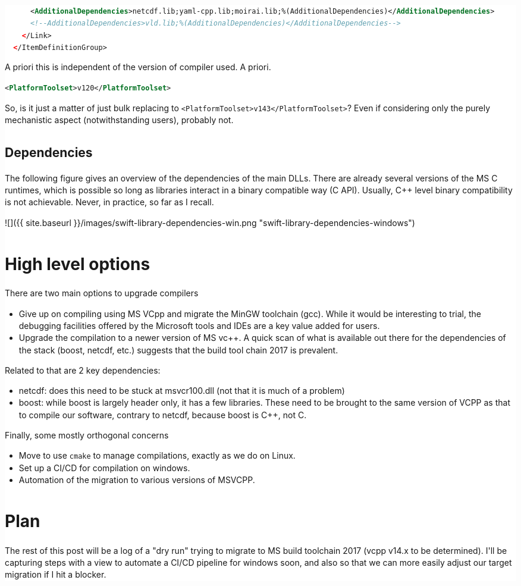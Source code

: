 ```xml
      <AdditionalDependencies>netcdf.lib;yaml-cpp.lib;moirai.lib;%(AdditionalDependencies)</AdditionalDependencies>
      <!--AdditionalDependencies>vld.lib;%(AdditionalDependencies)</AdditionalDependencies-->
    </Link>
  </ItemDefinitionGroup>
```

A priori this is independent of the version of compiler used. A priori.

```xml
<PlatformToolset>v120</PlatformToolset>
```

So, is it just a matter of just bulk replacing to `<PlatformToolset>v143</PlatformToolset>`? Even if considering only the purely mechanistic aspect (notwithstanding users), probably not.

## Dependencies

The following figure gives an overview of the dependencies of the main DLLs. There are already several versions of the MS C runtimes, which is possible so long as libraries interact in a binary compatible way (C API). Usually, C++ level binary compatibility is not achievable. Never, in practice, so far as I recall.

![]({{ site.baseurl }}/images/swift-library-dependencies-win.png  "swift-library-dependencies-windows")

# High level options

There are two main options to upgrade compilers

* Give up on compiling using MS VCpp and migrate the MinGW toolchain (gcc). While it would be interesting to trial, the debugging facilities offered by the Microsoft tools and IDEs are a key value added for users.
* Upgrade the compilation to a newer version of MS vc++. A quick scan of what is available out there for the dependencies of the stack (boost, netcdf, etc.) suggests that the build tool chain 2017 is prevalent.

Related to that are 2 key dependencies:

* netcdf: does this need to be stuck at msvcr100.dll (not that it is much of a problem)
* boost: while boost is largely header only, it has a few libraries. These need to be brought to the same version of VCPP as that to compile our software, contrary to netcdf, because boost is C++, not C.

Finally, some mostly orthogonal concerns

* Move to use `cmake` to manage compilations, exactly as we do on Linux.
* Set up a CI/CD for compilation on windows.
* Automation of the migration to various versions of MSVCPP.

# Plan

The rest of this post will be a log of a "dry run" trying to migrate to MS build toolchain 2017 (vcpp v14.x to be determined). I'll be capturing steps with a view to automate a CI/CD pipeline for windows soon, and also so that we can more easily adjust our target migration if I hit a blocker.
